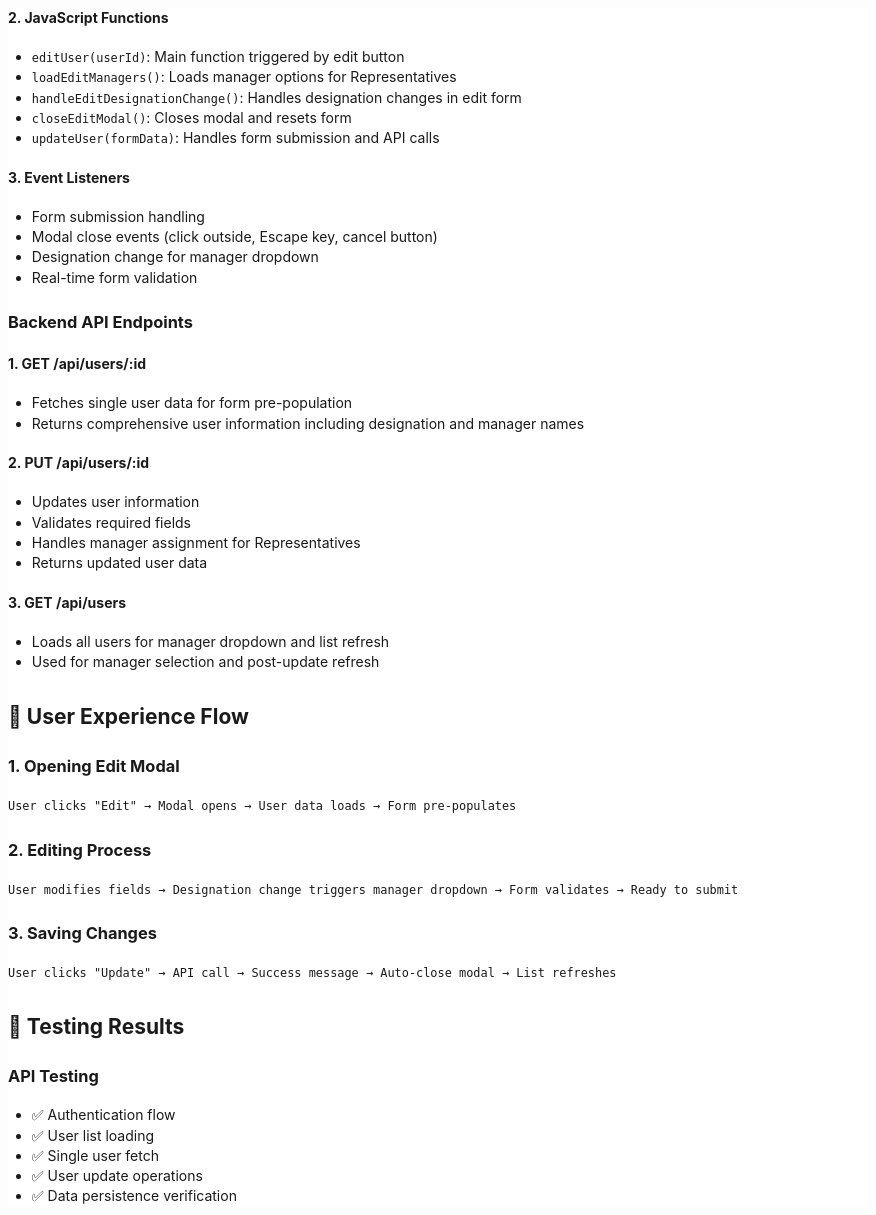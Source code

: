 #### 2. **JavaScript Functions**
- `editUser(userId)`: Main function triggered by edit button
- `loadEditManagers()`: Loads manager options for Representatives
- `handleEditDesignationChange()`: Handles designation changes in edit form
- `closeEditModal()`: Closes modal and resets form
- `updateUser(formData)`: Handles form submission and API calls

#### 3. **Event Listeners**
- Form submission handling
- Modal close events (click outside, Escape key, cancel button)
- Designation change for manager dropdown
- Real-time form validation

### Backend API Endpoints

#### 1. **GET /api/users/:id**
- Fetches single user data for form pre-population
- Returns comprehensive user information including designation and manager names

#### 2. **PUT /api/users/:id**
- Updates user information
- Validates required fields
- Handles manager assignment for Representatives
- Returns updated user data

#### 3. **GET /api/users**
- Loads all users for manager dropdown and list refresh
- Used for manager selection and post-update refresh

## 🎨 User Experience Flow

### 1. **Opening Edit Modal**
```
User clicks "Edit" → Modal opens → User data loads → Form pre-populates
```

### 2. **Editing Process**
```
User modifies fields → Designation change triggers manager dropdown → Form validates → Ready to submit
```

### 3. **Saving Changes**
```
User clicks "Update" → API call → Success message → Auto-close modal → List refreshes
```

## 🧪 Testing Results

### API Testing
- ✅ Authentication flow
- ✅ User list loading
- ✅ Single user fetch
- ✅ User update operations
- ✅ Data persistence verification
